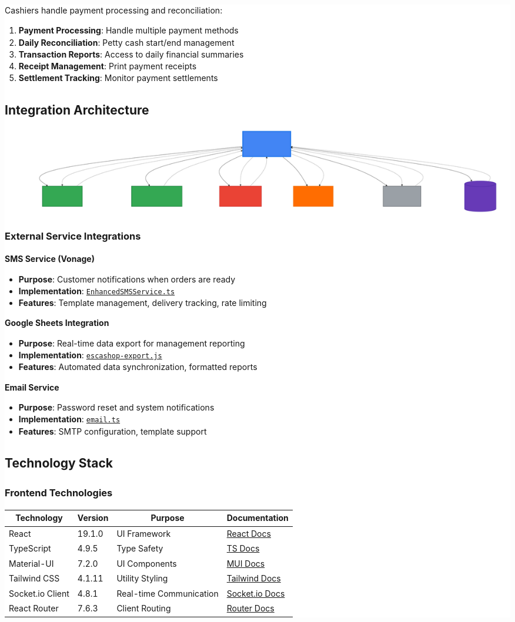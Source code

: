 Cashiers handle payment processing and reconciliation:

1. **Payment Processing**: Handle multiple payment methods
2. **Daily Reconciliation**: Petty cash start/end management
3. **Transaction Reports**: Access to daily financial summaries
4. **Receipt Management**: Print payment receipts
5. **Settlement Tracking**: Monitor payment settlements

## Integration Architecture

![System Integrations](diagrams/system_integrations.svg)

### External Service Integrations

**SMS Service (Vonage)**
- **Purpose**: Customer notifications when orders are ready
- **Implementation**: [`EnhancedSMSService.ts`](backend/src/services/EnhancedSMSService.ts)
- **Features**: Template management, delivery tracking, rate limiting

**Google Sheets Integration**
- **Purpose**: Real-time data export for management reporting
- **Implementation**: [`escashop-export.js`](google-apps-script/escashop-export.js)
- **Features**: Automated data synchronization, formatted reports

**Email Service**
- **Purpose**: Password reset and system notifications
- **Implementation**: [`email.ts`](backend/src/services/email.ts)
- **Features**: SMTP configuration, template support

## Technology Stack

### Frontend Technologies

| Technology | Version | Purpose | Documentation |
|------------|---------|---------|---------------|
| React | 19.1.0 | UI Framework | [React Docs](https://react.dev/) |
| TypeScript | 4.9.5 | Type Safety | [TS Docs](https://www.typescriptlang.org/) |
| Material-UI | 7.2.0 | UI Components | [MUI Docs](https://mui.com/) |
| Tailwind CSS | 4.1.11 | Utility Styling | [Tailwind Docs](https://tailwindcss.com/) |
| Socket.io Client | 4.8.1 | Real-time Communication | [Socket.io Docs](https://socket.io/) |
| React Router | 7.6.3 | Client Routing | [Router Docs](https://reactrouter.com/) |
